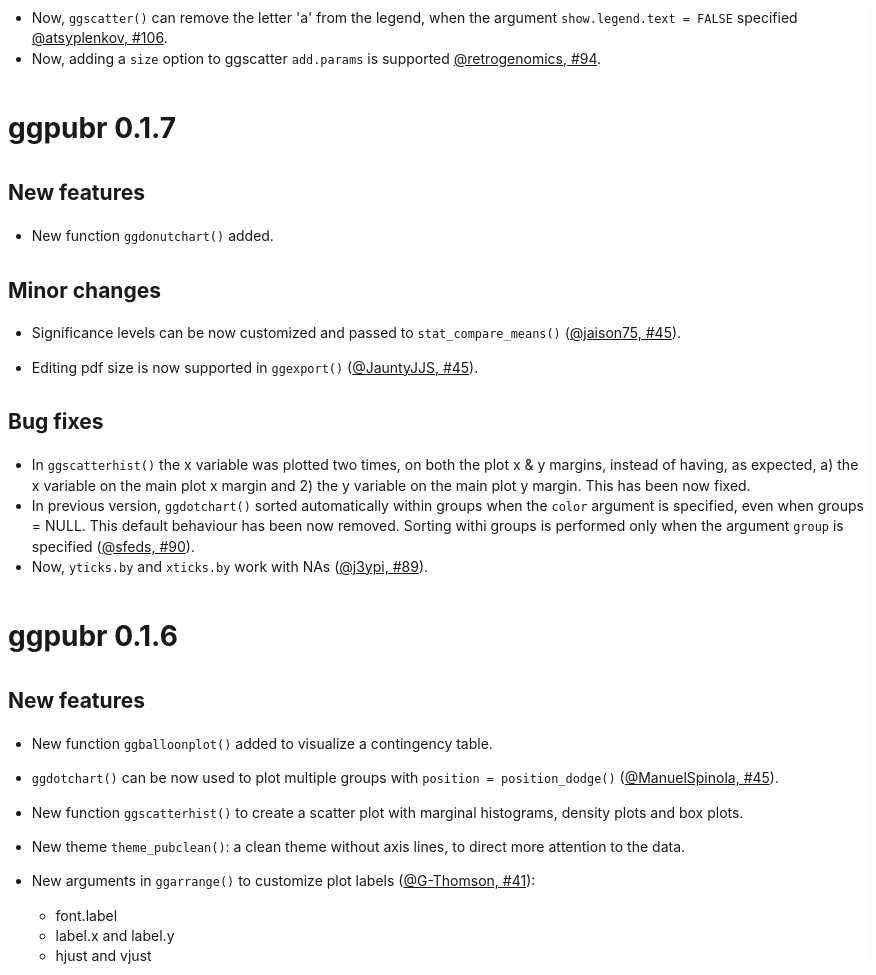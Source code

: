 - Now, `ggscatter()` can remove the letter 'a' from the legend, when the argument `show.legend.text = FALSE` specified [@atsyplenkov, #106](https://github.com/kassambara/ggpubr/issues/106).
- Now, adding a `size` option to ggscatter `add.params` is supported [@retrogenomics, #94](https://github.com/kassambara/ggpubr/issues/53).

# ggpubr 0.1.7

## New features

- New function `ggdonutchart()` added.
   
## Minor changes

- Significance levels can be now customized and passed to `stat_compare_means()` ([@jaison75, #45](https://github.com/kassambara/ggpubr/issues/30)).

- Editing pdf size is now supported in `ggexport()` ([@JauntyJJS, #45](https://github.com/kassambara/ggpubr/issues/63)).

## Bug fixes

- In `ggscatterhist()` the x variable was plotted two times, on both the plot x & y margins, instead of having, as expected, a) the x variable on the main plot x margin and 2) the y variable on the main plot y margin. This has been now fixed. 
- In previous version, `ggdotchart()` sorted automatically within groups when the `color` argument is specified, even when groups = NULL. This default behaviour has been now removed. Sorting withi groups is performed only when the argument `group` is specified ([@sfeds, #90](https://github.com/kassambara/ggpubr/issues/90)).
- Now, `yticks.by` and  `xticks.by` work with NAs ([@j3ypi, #89](https://github.com/kassambara/ggpubr/issues/89)).
   
   
# ggpubr 0.1.6

## New features
   
- New function `ggballoonplot()` added to visualize a contingency table.

- `ggdotchart()` can be now used to plot multiple groups with `position = position_dodge()` ([@ManuelSpinola, #45](https://github.com/kassambara/ggpubr/issues/45)).

- New function `ggscatterhist()` to create a scatter plot with marginal histograms, density plots and box plots.

- New theme `theme_pubclean()`: a clean theme without axis lines, to direct more attention to the data.

- New arguments in `ggarrange()` to customize plot labels ([@G-Thomson, #41](https://github.com/kassambara/ggpubr/issues/38)):  
    - font.label
    - label.x and label.y
    - hjust and vjust
    
